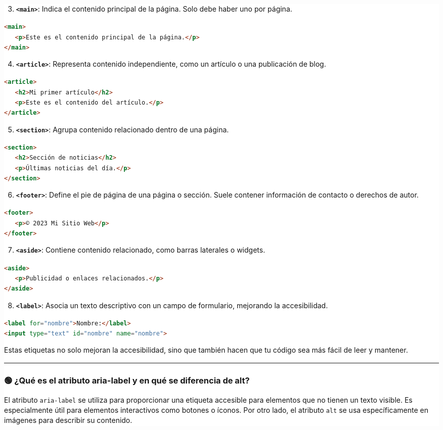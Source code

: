 3. **`<main>`**: Indica el contenido principal de la página. Solo debe haber uno por página.
  ```html
  <main>
     <p>Este es el contenido principal de la página.</p>
  </main>
  ```

4. **`<article>`**: Representa contenido independiente, como un artículo o una publicación de blog.
  ```html
  <article>
     <h2>Mi primer artículo</h2>
     <p>Este es el contenido del artículo.</p>
  </article>
  ```

5. **`<section>`**: Agrupa contenido relacionado dentro de una página.
  ```html
  <section>
     <h2>Sección de noticias</h2>
     <p>Últimas noticias del día.</p>
  </section>
  ```

6. **`<footer>`**: Define el pie de página de una página o sección. Suele contener información de contacto o derechos de autor.
  ```html
  <footer>
     <p>© 2023 Mi Sitio Web</p>
  </footer>
  ```

7. **`<aside>`**: Contiene contenido relacionado, como barras laterales o widgets.
  ```html
  <aside>
     <p>Publicidad o enlaces relacionados.</p>
  </aside>
  ```

8. **`<label>`**: Asocia un texto descriptivo con un campo de formulario, mejorando la accesibilidad.
  ```html
  <label for="nombre">Nombre:</label>
  <input type="text" id="nombre" name="nombre">
  ```

Estas etiquetas no solo mejoran la accesibilidad, sino que también hacen que tu código sea más fácil de leer y mantener.

---

### 🟢 ¿Qué es el atributo aria-label y en qué se diferencia de alt?

El atributo `aria-label` se utiliza para proporcionar una etiqueta accesible para elementos que no tienen un texto visible. Es especialmente útil para elementos interactivos como botones o íconos. Por otro lado, el atributo `alt` se usa específicamente en imágenes para describir su contenido.
